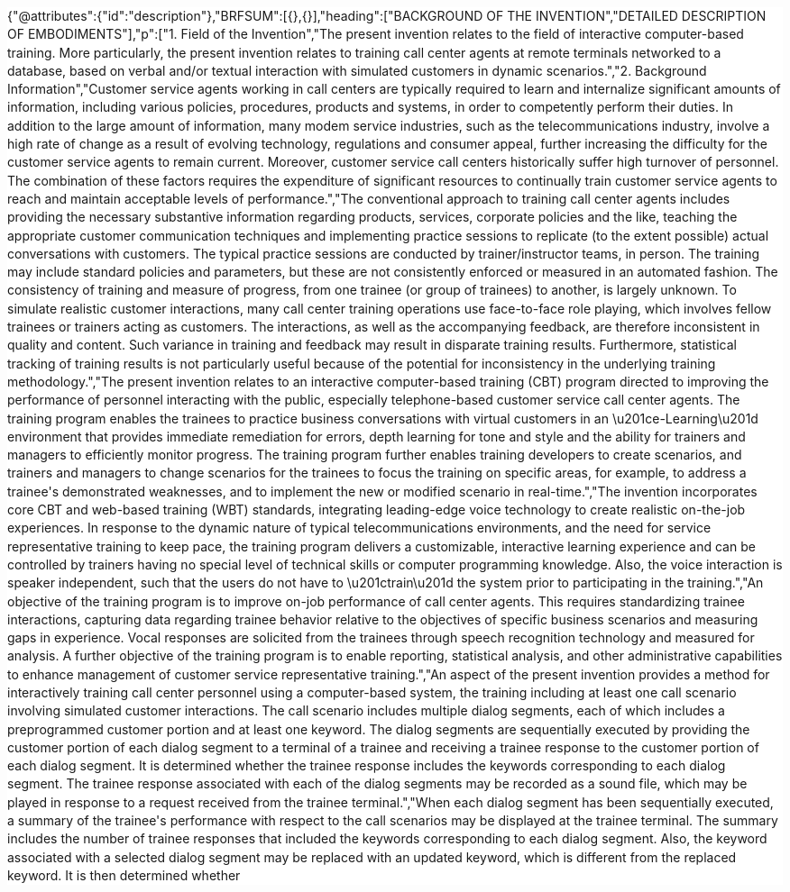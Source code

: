 {"@attributes":{"id":"description"},"BRFSUM":[{},{}],"heading":["BACKGROUND OF THE INVENTION","DETAILED DESCRIPTION OF EMBODIMENTS"],"p":["1. Field of the Invention","The present invention relates to the field of interactive computer-based training. More particularly, the present invention relates to training call center agents at remote terminals networked to a database, based on verbal and\/or textual interaction with simulated customers in dynamic scenarios.","2. Background Information","Customer service agents working in call centers are typically required to learn and internalize significant amounts of information, including various policies, procedures, products and systems, in order to competently perform their duties. In addition to the large amount of information, many modem service industries, such as the telecommunications industry, involve a high rate of change as a result of evolving technology, regulations and consumer appeal, further increasing the difficulty for the customer service agents to remain current. Moreover, customer service call centers historically suffer high turnover of personnel. The combination of these factors requires the expenditure of significant resources to continually train customer service agents to reach and maintain acceptable levels of performance.","The conventional approach to training call center agents includes providing the necessary substantive information regarding products, services, corporate policies and the like, teaching the appropriate customer communication techniques and implementing practice sessions to replicate (to the extent possible) actual conversations with customers. The typical practice sessions are conducted by trainer\/instructor teams, in person. The training may include standard policies and parameters, but these are not consistently enforced or measured in an automated fashion. The consistency of training and measure of progress, from one trainee (or group of trainees) to another, is largely unknown. To simulate realistic customer interactions, many call center training operations use face-to-face role playing, which involves fellow trainees or trainers acting as customers. The interactions, as well as the accompanying feedback, are therefore inconsistent in quality and content. Such variance in training and feedback may result in disparate training results. Furthermore, statistical tracking of training results is not particularly useful because of the potential for inconsistency in the underlying training methodology.","The present invention relates to an interactive computer-based training (CBT) program directed to improving the performance of personnel interacting with the public, especially telephone-based customer service call center agents. The training program enables the trainees to practice business conversations with virtual customers in an \u201ce-Learning\u201d environment that provides immediate remediation for errors, depth learning for tone and style and the ability for trainers and managers to efficiently monitor progress. The training program further enables training developers to create scenarios, and trainers and managers to change scenarios for the trainees to focus the training on specific areas, for example, to address a trainee's demonstrated weaknesses, and to implement the new or modified scenario in real-time.","The invention incorporates core CBT and web-based training (WBT) standards, integrating leading-edge voice technology to create realistic on-the-job experiences. In response to the dynamic nature of typical telecommunications environments, and the need for service representative training to keep pace, the training program delivers a customizable, interactive learning experience and can be controlled by trainers having no special level of technical skills or computer programming knowledge. Also, the voice interaction is speaker independent, such that the users do not have to \u201ctrain\u201d the system prior to participating in the training.","An objective of the training program is to improve on-job performance of call center agents. This requires standardizing trainee interactions, capturing data regarding trainee behavior relative to the objectives of specific business scenarios and measuring gaps in experience. Vocal responses are solicited from the trainees through speech recognition technology and measured for analysis. A further objective of the training program is to enable reporting, statistical analysis, and other administrative capabilities to enhance management of customer service representative training.","An aspect of the present invention provides a method for interactively training call center personnel using a computer-based system, the training including at least one call scenario involving simulated customer interactions. The call scenario includes multiple dialog segments, each of which includes a preprogrammed customer portion and at least one keyword. The dialog segments are sequentially executed by providing the customer portion of each dialog segment to a terminal of a trainee and receiving a trainee response to the customer portion of each dialog segment. It is determined whether the trainee response includes the keywords corresponding to each dialog segment. The trainee response associated with each of the dialog segments may be recorded as a sound file, which may be played in response to a request received from the trainee terminal.","When each dialog segment has been sequentially executed, a summary of the trainee's performance with respect to the call scenarios may be displayed at the trainee terminal. The summary includes the number of trainee responses that included the keywords corresponding to each dialog segment. Also, the keyword associated with a selected dialog segment may be replaced with an updated keyword, which is different from the replaced keyword. It is then determined whether